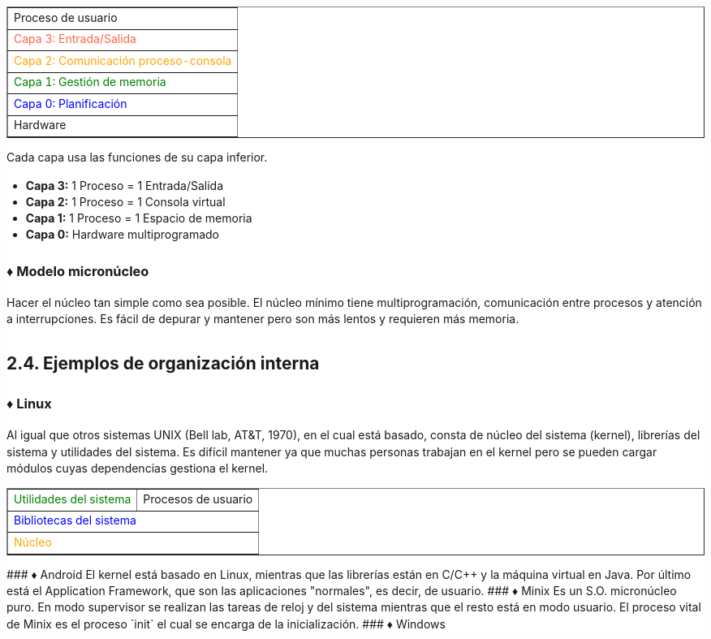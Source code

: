 <table border=1>
	<tr>
		<td>Proceso de usuario</td>
	</tr>
	<tr  style="color:tomato;">
		<td>Capa 3: Entrada/Salida</td>
	</tr>
	<tr  style="color:orange;">
		<td>Capa 2: Comunicación proceso-consola</td>
	</tr>
	<tr  style="color:green;">
		<td>Capa 1: Gestión de memoria</td>
	</tr>
	<tr  style="color:blue;">
		<td>Capa 0: Planificación</td>
	</tr>
	<tr>
		<td>Hardware</td>
	</tr>
</table>

Cada capa usa las funciones de su capa inferior. 
- **Capa 3:** 1 Proceso = 1 Entrada/Salida
- **Capa 2:** 1 Proceso = 1 Consola virtual
- **Capa 1:** 1 Proceso = 1 Espacio de memoria
- **Capa 0:** Hardware multiprogramado
### ♦ Modelo micronúcleo
Hacer el núcleo tan simple como sea posible. El núcleo mínimo tiene multiprogramación, comunicación entre procesos y atención a interrupciones. Es fácil de depurar y mantener pero son más lentos y requieren más memoria.

## 2.4. Ejemplos de organización interna
### ♦ Linux
Al igual que otros sistemas UNIX (Bell lab, AT&T, 1970), en el cual está basado, consta de núcleo del sistema (kernel), librerías del sistema y utilidades del sistema. Es difícil mantener ya que muchas personas trabajan en el kernel pero se pueden cargar módulos cuyas dependencias gestiona el kernel.

<table border=1>
	<tr>
		<td style="color:green;">Utilidades del sistema</td>
		<td>Procesos de usuario</td>
	</tr>
	<tr  style="color:blue;">
		<td colspan="2">Bibliotecas del sistema</td>
	</tr>
	<tr  style="color:orange;">
		<td colspan="2">Núcleo</td>
	</tr>
</table>
### ♦ Android
El kernel está basado en Linux, mientras que las librerías están en C/C++ y la máquina virtual en Java. Por último está el Application Framework, que son las aplicaciones "normales", es decir, de usuario.
### ♦ Minix
Es un S.O. micronúcleo puro. En modo supervisor se realizan las tareas de reloj y del sistema mientras que el resto está en modo usuario. El proceso vital de Minix es el proceso `init` el cual se encarga de la inicialización.
### ♦ Windows